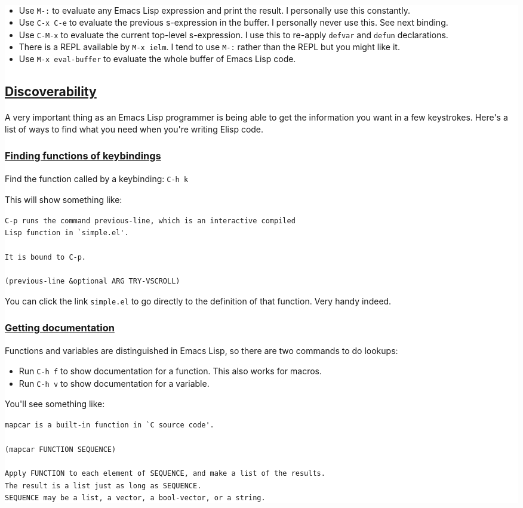 - Use `M-:` to evaluate any Emacs Lisp expression and print the result. I personally use this constantly.
- Use `C-x C-e` to evaluate the previous s-expression in the buffer. I personally never use this. See next binding.
- Use `C-M-x` to evaluate the current top-level s-expression. I use this to re-apply `defvar` and `defun` declarations.
- There is a REPL available by `M-x ielm`. I tend to use `M-:` rather than the REPL but you might like it.
- Use `M-x eval-buffer` to evaluate the whole buffer of Emacs Lisp code.

## [Discoverability](https://github.com/chrisdone-archive/elisp-guide#discoverability)

A very important thing as an Emacs Lisp programmer is being able to get the information you want in a few keystrokes. Here's a list of ways to find what you need when you're writing Elisp code.

### [Finding functions of keybindings](https://github.com/chrisdone-archive/elisp-guide#finding-functions-of-keybindings)

Find the function called by a keybinding: `C-h k`

This will show something like:

```
C-p runs the command previous-line, which is an interactive compiled
Lisp function in `simple.el'.

It is bound to C-p.

(previous-line &optional ARG TRY-VSCROLL)
```

You can click the link `simple.el` to go directly to the definition of that function. Very handy indeed.

### [Getting documentation](https://github.com/chrisdone-archive/elisp-guide#getting-documentation)

Functions and variables are distinguished in Emacs Lisp, so there are two commands to do lookups:

- Run `C-h f` to show documentation for a function. This also works for macros.
- Run `C-h v` to show documentation for a variable.

You'll see something like:

```
mapcar is a built-in function in `C source code'.

(mapcar FUNCTION SEQUENCE)

Apply FUNCTION to each element of SEQUENCE, and make a list of the results.
The result is a list just as long as SEQUENCE.
SEQUENCE may be a list, a vector, a bool-vector, or a string.
```
